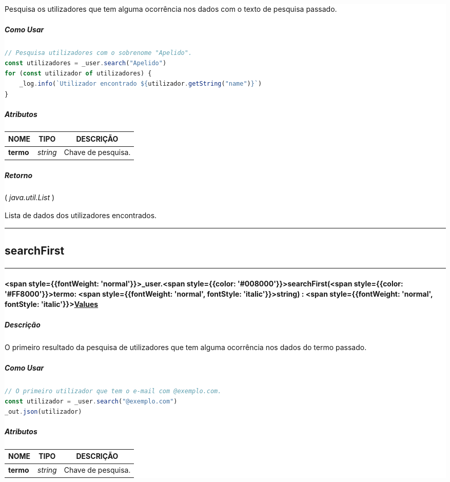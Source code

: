 Pesquisa os utilizadores que tem alguma ocorrência nos dados com o texto de pesquisa passado.

##### Como Usar

```javascript
// Pesquisa utilizadores com o sobrenome "Apelido".
const utilizadores = _user.search("Apelido")
for (const utilizador of utilizadores) {
    _log.info(`Utilizador encontrado ${utilizador.getString("name")}`)
}
```

##### Atributos

| NOME | TIPO | DESCRIÇÃO |
|---|---|---|
| **termo** | _string_ | Chave de pesquisa. |

##### Retorno

( _java.util.List_ )

Lista de dados dos utilizadores encontrados.

---

## searchFirst

---

#### <span style={{fontWeight: 'normal'}}>_user</span>.<span style={{color: '#008000'}}>searchFirst</span>(<span style={{color: '#FF8000'}}>termo</span>: <span style={{fontWeight: 'normal', fontStyle: 'italic'}}>string</span>) : <span style={{fontWeight: 'normal', fontStyle: 'italic'}}>[Values](/docs/library/objects/Values)</span>
##### Descrição

O primeiro resultado da pesquisa de utilizadores que tem alguma ocorrência nos dados do termo passado.

##### Como Usar

```javascript
// O primeiro utilizador que tem o e-mail com @exemplo.com.
const utilizador = _user.search("@exemplo.com")
_out.json(utilizador)
```

##### Atributos

| NOME | TIPO | DESCRIÇÃO |
|---|---|---|
| **termo** | _string_ | Chave de pesquisa. |
